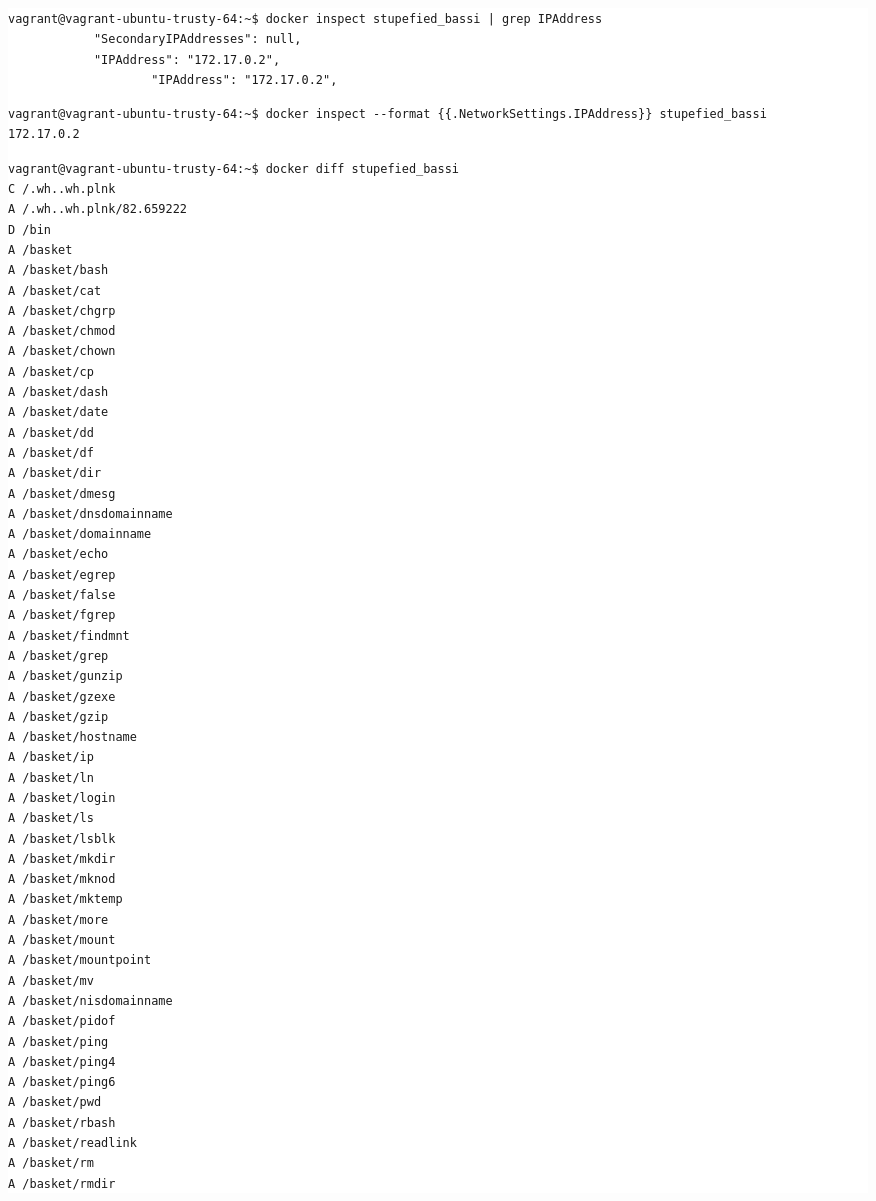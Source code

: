 ```
vagrant@vagrant-ubuntu-trusty-64:~$ docker inspect stupefied_bassi | grep IPAddress
            "SecondaryIPAddresses": null,
            "IPAddress": "172.17.0.2",
                    "IPAddress": "172.17.0.2",
```

```
vagrant@vagrant-ubuntu-trusty-64:~$ docker inspect --format {{.NetworkSettings.IPAddress}} stupefied_bassi
172.17.0.2
```

```
vagrant@vagrant-ubuntu-trusty-64:~$ docker diff stupefied_bassi
C /.wh..wh.plnk
A /.wh..wh.plnk/82.659222
D /bin
A /basket
A /basket/bash
A /basket/cat
A /basket/chgrp
A /basket/chmod
A /basket/chown
A /basket/cp
A /basket/dash
A /basket/date
A /basket/dd
A /basket/df
A /basket/dir
A /basket/dmesg
A /basket/dnsdomainname
A /basket/domainname
A /basket/echo
A /basket/egrep
A /basket/false
A /basket/fgrep
A /basket/findmnt
A /basket/grep
A /basket/gunzip
A /basket/gzexe
A /basket/gzip
A /basket/hostname
A /basket/ip
A /basket/ln
A /basket/login
A /basket/ls
A /basket/lsblk
A /basket/mkdir
A /basket/mknod
A /basket/mktemp
A /basket/more
A /basket/mount
A /basket/mountpoint
A /basket/mv
A /basket/nisdomainname
A /basket/pidof
A /basket/ping
A /basket/ping4
A /basket/ping6
A /basket/pwd
A /basket/rbash
A /basket/readlink
A /basket/rm
A /basket/rmdir
```
